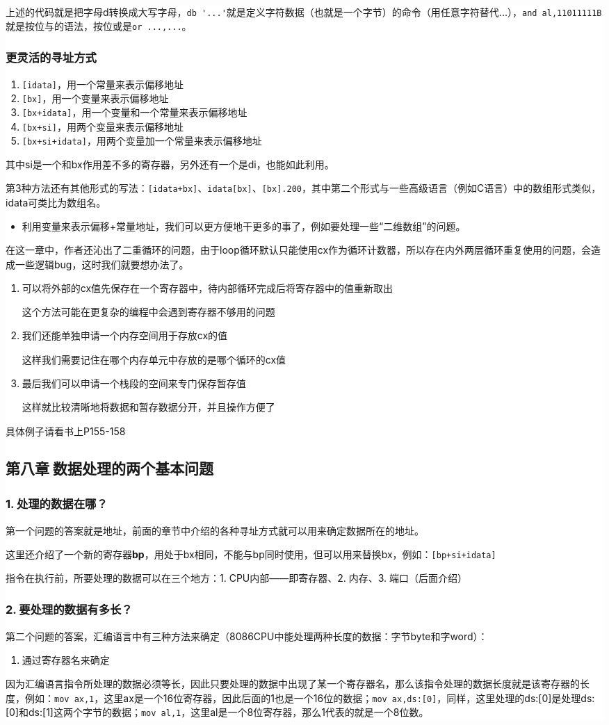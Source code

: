 上述的代码就是把字母d转换成大写字母，`db '...'`就是定义字符数据（也就是一个字节）的命令（用任意字符替代...），`and al,11011111B`就是按位与的语法，按位或是`or ...,...`。



### 更灵活的寻址方式

1. `[idata]`，用一个常量来表示偏移地址
2. `[bx]`，用一个变量来表示偏移地址
3. `[bx+idata]`，用一个变量和一个常量来表示偏移地址
4. `[bx+si]`，用两个变量来表示偏移地址
5. `[bx+si+idata]`，用两个变量加一个常量来表示偏移地址

其中si是一个和bx作用差不多的寄存器，另外还有一个是di，也能如此利用。

第3种方法还有其他形式的写法：`[idata+bx]`、`idata[bx]`、`[bx].200`，其中第二个形式与一些高级语言（例如C语言）中的数组形式类似，idata可类比为数组名。



- 利用变量来表示偏移+常量地址，我们可以更方便地干更多的事了，例如要处理一些“二维数组”的问题。



在这一章中，作者还沁出了二重循环的问题，由于loop循环默认只能使用cx作为循环计数器，所以存在内外两层循环重复使用的问题，会造成一些逻辑bug，这时我们就要想办法了。

1. 可以将外部的cx值先保存在一个寄存器中，待内部循环完成后将寄存器中的值重新取出

   这个方法可能在更复杂的编程中会遇到寄存器不够用的问题

2. 我们还能单独申请一个内存空间用于存放cx的值

   这样我们需要记住在哪个内存单元中存放的是哪个循环的cx值

3. 最后我们可以申请一个栈段的空间来专门保存暂存值

   这样就比较清晰地将数据和暂存数据分开，并且操作方便了

具体例子请看书上P155-158



## 第八章 数据处理的两个基本问题

### 1. 处理的数据在哪？

第一个问题的答案就是地址，前面的章节中介绍的各种寻址方式就可以用来确定数据所在的地址。

这里还介绍了一个新的寄存器**bp**，用处于bx相同，不能与bp同时使用，但可以用来替换bx，例如：`[bp+si+idata]`

指令在执行前，所要处理的数据可以在三个地方：1. CPU内部——即寄存器、2. 内存、3. 端口（后面介绍）

### 2. 要处理的数据有多长？

第二个问题的答案，汇编语言中有三种方法来确定（8086CPU中能处理两种长度的数据：字节byte和字word）：

1. 通过寄存器名来确定

因为汇编语言指令所处理的数据必须等长，因此只要处理的数据中出现了某一个寄存器名，那么该指令处理的数据长度就是该寄存器的长度，例如：`mov ax,1`，这里ax是一个16位寄存器，因此后面的1也是一个16位的数据；`mov ax,ds:[0]`，同样，这里处理的ds:[0]是处理ds:[0]和ds:[1]这两个字节的数据；`mov al,1`，这里al是一个8位寄存器，那么1代表的就是一个8位数。

